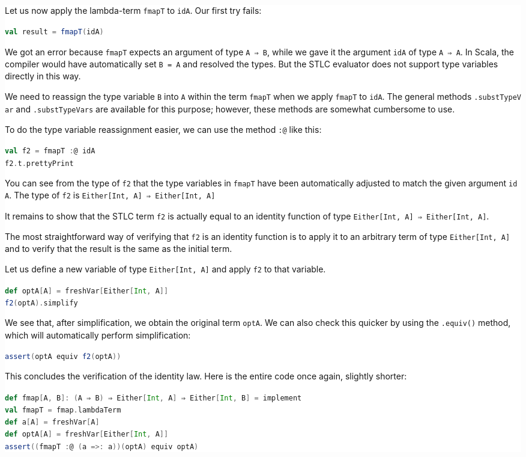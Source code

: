 Let us now apply the lambda-term `fmapT` to `idA`. Our first try fails:

```scala mdoc:fail
val result = fmapT(idA)
```

We got an error because `fmapT` expects an argument of type `A ⇒ B`, while we gave it the argument `idA` of type `A ⇒ A`.
In Scala, the compiler would have automatically set `B = A` and resolved the types.
But the STLC evaluator does not support type variables directly in this way.

We need to reassign the type variable `B` into `A` within the term `fmapT` when we apply `fmapT` to `idA`.
The general methods `.substTypeVar` and `.substTypeVars` are available for this purpose; however, these methods are somewhat cumbersome to use. 

To do the type variable reassignment easier, we can use the method `:@` like this:

```scala mdoc
val f2 = fmapT :@ idA
f2.t.prettyPrint
```

You can see from the type of `f2` that the type variables in `fmapT` have been automatically adjusted to match the given argument `idA`.
The type of `f2` is `Either[Int, A] ⇒ Either[Int, A]`

It remains to show that the STLC term `f2` is actually equal to an identity function of type `Either[Int, A] ⇒ Either[Int, A]`.

The most straightforward way of verifying that `f2` is an identity function is to apply it to an arbitrary term of type `Either[Int, A]` and to verify that the result is the same as the initial term.

Let us define a new variable of type `Either[Int, A]` and apply `f2` to that variable.

```scala mdoc
def optA[A] = freshVar[Either[Int, A]]
f2(optA).simplify
```

We see that, after simplification, we obtain the original term `optA`.
We can also check this quicker by using the `.equiv()` method, which will automatically perform simplification:

```scala mdoc
assert(optA equiv f2(optA))
```

This concludes the verification of the identity law.
Here is the entire code once again, slightly shorter:

```scala
def fmap[A, B]: (A ⇒ B) ⇒ Either[Int, A] ⇒ Either[Int, B] = implement
val fmapT = fmap.lambdaTerm
def a[A] = freshVar[A]
def optA[A] = freshVar[Either[Int, A]]
assert((fmapT :@ (a =>: a))(optA) equiv optA)

```
